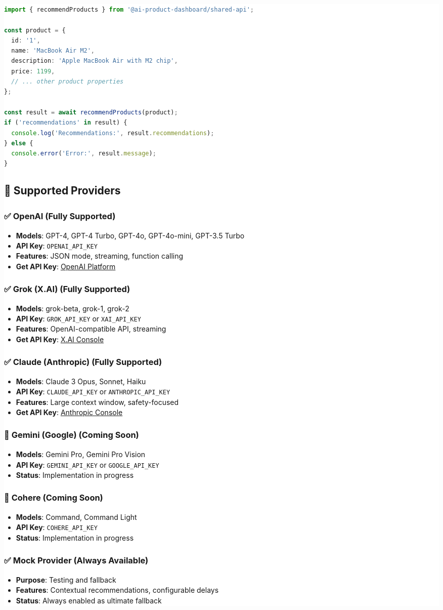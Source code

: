 ```typescript
import { recommendProducts } from '@ai-product-dashboard/shared-api';

const product = {
  id: '1',
  name: 'MacBook Air M2',
  description: 'Apple MacBook Air with M2 chip',
  price: 1199,
  // ... other product properties
};

const result = await recommendProducts(product);
if ('recommendations' in result) {
  console.log('Recommendations:', result.recommendations);
} else {
  console.error('Error:', result.message);
}
```

## 🔧 Supported Providers

### ✅ **OpenAI** (Fully Supported)
- **Models**: GPT-4, GPT-4 Turbo, GPT-4o, GPT-4o-mini, GPT-3.5 Turbo
- **API Key**: `OPENAI_API_KEY`
- **Features**: JSON mode, streaming, function calling
- **Get API Key**: [OpenAI Platform](https://platform.openai.com/api-keys)

### ✅ **Grok (X.AI)** (Fully Supported)
- **Models**: grok-beta, grok-1, grok-2
- **API Key**: `GROK_API_KEY` or `XAI_API_KEY`
- **Features**: OpenAI-compatible API, streaming
- **Get API Key**: [X.AI Console](https://console.x.ai/)

### ✅ **Claude (Anthropic)** (Fully Supported)
- **Models**: Claude 3 Opus, Sonnet, Haiku
- **API Key**: `CLAUDE_API_KEY` or `ANTHROPIC_API_KEY`
- **Features**: Large context window, safety-focused
- **Get API Key**: [Anthropic Console](https://console.anthropic.com/)

### 🚧 **Gemini (Google)** (Coming Soon)
- **Models**: Gemini Pro, Gemini Pro Vision
- **API Key**: `GEMINI_API_KEY` or `GOOGLE_API_KEY`
- **Status**: Implementation in progress

### 🚧 **Cohere** (Coming Soon)
- **Models**: Command, Command Light
- **API Key**: `COHERE_API_KEY`
- **Status**: Implementation in progress

### ✅ **Mock Provider** (Always Available)
- **Purpose**: Testing and fallback
- **Features**: Contextual recommendations, configurable delays
- **Status**: Always enabled as ultimate fallback
